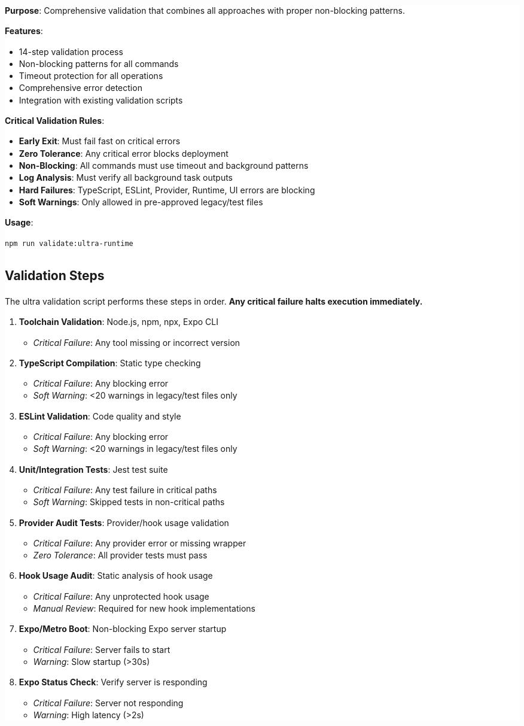 **Purpose**: Comprehensive validation that combines all approaches with proper non-blocking patterns.

**Features**:
- 14-step validation process
- Non-blocking patterns for all commands
- Timeout protection for all operations
- Comprehensive error detection
- Integration with existing validation scripts

**Critical Validation Rules**:
- **Early Exit**: Must fail fast on critical errors
- **Zero Tolerance**: Any critical error blocks deployment
- **Non-Blocking**: All commands must use timeout and background patterns
- **Log Analysis**: Must verify all background task outputs
- **Hard Failures**: TypeScript, ESLint, Provider, Runtime, UI errors are blocking
- **Soft Warnings**: Only allowed in pre-approved legacy/test files

**Usage**:
```bash
npm run validate:ultra-runtime
```

## Validation Steps

The ultra validation script performs these steps in order. **Any critical failure halts execution immediately.**

1. **Toolchain Validation**: Node.js, npm, npx, Expo CLI
   - *Critical Failure*: Any tool missing or incorrect version

2. **TypeScript Compilation**: Static type checking
   - *Critical Failure*: Any blocking error
   - *Soft Warning*: <20 warnings in legacy/test files only

3. **ESLint Validation**: Code quality and style
   - *Critical Failure*: Any blocking error
   - *Soft Warning*: <20 warnings in legacy/test files only

4. **Unit/Integration Tests**: Jest test suite
   - *Critical Failure*: Any test failure in critical paths
   - *Soft Warning*: Skipped tests in non-critical paths

5. **Provider Audit Tests**: Provider/hook usage validation
   - *Critical Failure*: Any provider error or missing wrapper
   - *Zero Tolerance*: All provider tests must pass

6. **Hook Usage Audit**: Static analysis of hook usage
   - *Critical Failure*: Any unprotected hook usage
   - *Manual Review*: Required for new hook implementations

7. **Expo/Metro Boot**: Non-blocking Expo server startup
   - *Critical Failure*: Server fails to start
   - *Warning*: Slow startup (>30s)

8. **Expo Status Check**: Verify server is responding
   - *Critical Failure*: Server not responding
   - *Warning*: High latency (>2s)

